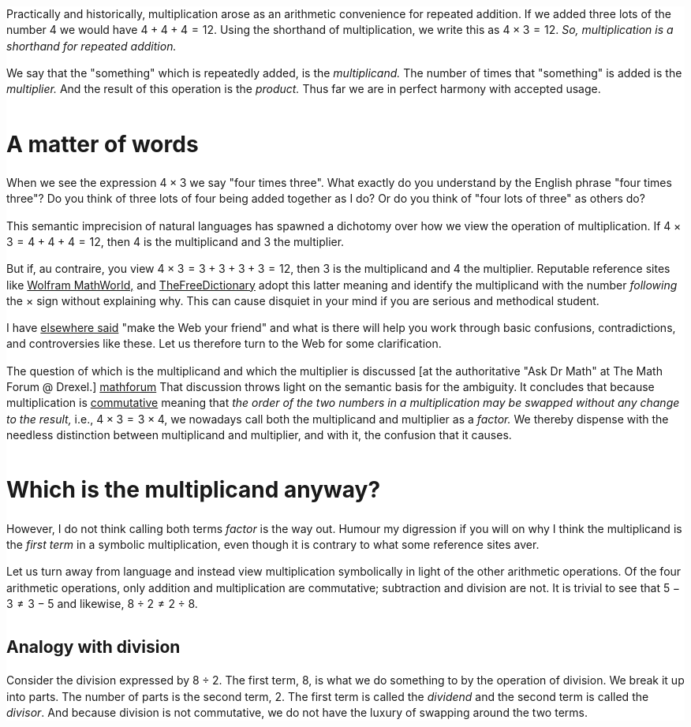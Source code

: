 Practically and historically, multiplication arose as an arithmetic convenience for repeated addition. If we added three lots of the number $4$ we would have $4 + 4 + 4 = 12$. Using the shorthand of multiplication, we write this as $4 \times 3 = 12$. _So, multiplication is a shorthand for repeated addition._

We say that the "something" which is repeatedly added, is the *multiplicand.* The number of times that "something" is added is the *multiplier.* And the result of this operation is the *product.* Thus far we are in perfect harmony with accepted usage.

# A matter of words

When we see the expression $4 \times 3$ we say "four times three". What exactly do you understand by the English phrase "four times three"? Do you think of three lots of four being added together as I do?  Or do you think of "four lots of three" as others do?

This semantic imprecision of natural languages has spawned a dichotomy over how we view the operation of multiplication. If $4 \times 3 = 4 + 4 + 4 = 12$, then $4$ is the multiplicand and $3$ the multiplier.

But if, au contraire, you view $4 \times 3 = 3 + 3 + 3 + 3 = 12$, then $3$ is the multiplicand and $4$ the multiplier. Reputable reference sites like [Wolfram MathWorld,][mathworld] and [TheFreeDictionary][free] adopt this latter meaning and identify the multiplicand with the number *following* the $\times$ sign without explaining why. This can cause disquiet in your mind if you are serious and methodical student.

[mathworld]: http://mathworld.wolfram.com/Multiplicand.html
[free]: http://www.thefreedictionary.com/multiplicand

I have [elsewhere said][web] "make the Web your friend" and what is there will help you work through basic confusions, contradictions, and controversies like these. Let us therefore turn to the Web for some clarification.

[web]: http://swanlotus.org/web

The question of which is the multiplicand and which the multiplier is discussed [at the authoritative "Ask Dr Math" at The Math Forum \@ Drexel.] [mathforum] That discussion throws light on the semantic basis for the ambiguity. It concludes that because multiplication is [commutative][commutative] meaning that *the order of the two numbers in a multiplication may be swapped without any change to the result,* i.e., $4 \times 3 = 3 \times 4$, we nowadays call both the multiplicand and multiplier as a *factor.* We thereby dispense with the needless distinction between multiplicand and multiplier, and with it, the confusion that it causes.

[mathforum]: http://mathforum.org/library/drmath/view/58567.html

# Which is the multiplicand anyway?

However, I do not think calling both terms *factor* is the way out. Humour my digression if you will on why I think the multiplicand is the *first term* in a symbolic multiplication, even though it is contrary to what some reference sites aver.

Let us turn away from language and instead view multiplication symbolically in light of the other arithmetic operations. Of the four arithmetic operations, only addition and multiplication are commutative; subtraction and division are not. It is trivial to see that $5 - 3 \neq 3 - 5$ and likewise, $8 \div 2 \neq 2 \div 8$.

## Analogy with division

Consider the division expressed by $8 \div 2$. The first term, $8$, is what we do something to by the operation of division. We break it up into parts. The number of parts is the second term, $2$. The first term is called the *dividend* and the second term is called the *divisor*. And because division is not commutative, we do not have the luxury of swapping around the two terms.


[mm]: http://swanlotus.org/tag/mathematical-musings/
[mathjax]: http://www.mathjax.org/
[pandoc]: http://johnmacfarlane.net/pandoc/
[colophon]: http://swanlotus.org/about/colophon
[sas]: http://swanlotus.org/sas
[arithmetic]: http://swanlotus.org/wp-content/uploads/arithmetic-revisited.pdf
[real]: http://mathworld.wolfram.com/RealNumber.html
[commutativity]: http://mathworld.wolfram.com/Commutative.html
[associativity]: http://mathworld.wolfram.com/Associative.html
[distributivity]: http://mathworld.wolfram.com/Distributive.html
[dotproduct]: #dot-or-scalar-product
[ascii]: http://tools.ietf.org/html/rfc20
[teleprinter]: http://en.wikipedia.org/wiki/Teleprinter
[asterisk]: http://en.wikipedia.org/wiki/Asterisk
[exp]: #exponentiation
[napier]: http://www-history.mcs.st-andrews.ac.uk/Biographies/Napier.html
[slide]: http://sliderulemuseum.com/
[op]: http://www.mathsisfun.com/definitions/ordered-pair.html
[vector]: http://en.wikipedia.org/wiki/Euclidean_vector
[cartesian]: http://en.wikipedia.org/wiki/Cartesian_coordinate_system
[tuple]: http://en.wikipedia.org/wiki/Tuple
[scalar]: http://en.wikipedia.org/wiki/Scalar_%28mathematics%29
[dotwolfram]: http://mathworld.wolfram.com/DotProduct.html
[dot]: http://en.wikipedia.org/wiki/Dot_product
[circledtimes]: #outer-product-of-two-vectors
[matrixmult]: #example-of-matrix-multiplication
[norm]: http://mathworld.wolfram.com/Norm.html
[projection]: http://en.wikipedia.org/wiki/Vector_projection
[work]: http://en.wikipedia.org/wiki/Work_%28physics%29
[trig]: http://en.wikipedia.org/wiki/Trigonometric_Ratios
[functions]: http://mathworld.wolfram.com/Trigonometry.html
[radians]: http://en.wikipedia.org/wiki/Radian
[even]: http://mathworld.wolfram.com/EvenFunction.html
[odd]: http://mathworld.wolfram.com/OddFunction.html
[commutative]: http://mathworld.wolfram.com/Commutative.html
[anticommutative]: http://mathworld.wolfram.com/Anticommutative.html
[periodic]: http://mathworld.wolfram.com/PeriodicFunction.html
[orthogonal]: http://mathworld.wolfram.com/Orthogonal.html
[cross]: http://mathworld.wolfram.com/CrossProduct.html
[rhcr]: http://en.wikipedia.org/wiki/Right-hand_rule
[rhr]: http://mathworld.wolfram.com/Right-HandRule.html
[unitvector]: http://mathworld.wolfram.com/UnitVector.html
[torque]: http://en.wikipedia.org/wiki/Torque
[matrix]: http://en.wikipedia.org/wiki/Matrix_%28mathematics%29
[outer]: http://en.wikipedia.org/wiki/Outer_product
[inner]: http://planetmath.org/encyclopedia/InnerProduct.html
[tensorproduct]: http://en.wikipedia.org/wiki/Tensor_product
[linalg]: http://en.wikipedia.org/wiki/Linear_algebra
[tensor]: http://en.wikipedia.org/wiki/Tensor_%28intrinsic_definition%29
[degenerate]: http://en.wikipedia.org/wiki/Degenerate_%28mathematics%29
[linear]: http://mathworld.wolfram.com/LinearSystemofEquations.html
[conformable]: http://en.wikipedia.org/wiki/Conformable_matrix
[reflection]: http://planetmath.org/encyclopedia/DerivationOf2DReflectionMatrix.html
[transformations]: http://en.wikipedia.org/wiki/Transformation_matrix
[downloads]: http://swanlotus.org/downloads